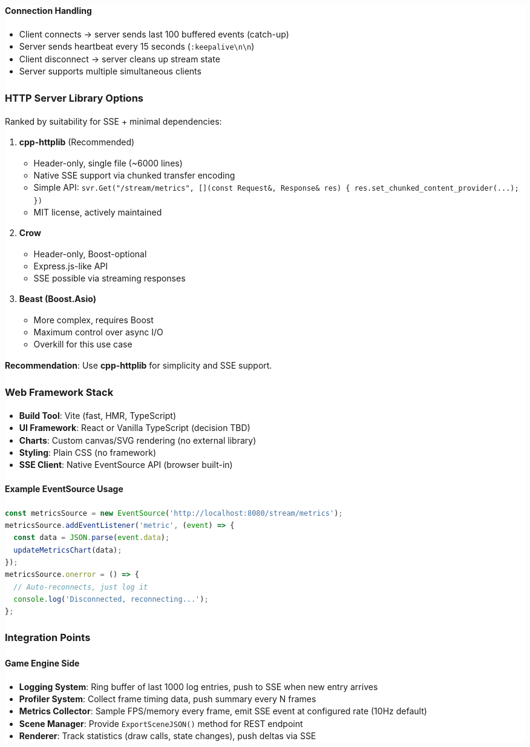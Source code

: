 #### Connection Handling
- Client connects → server sends last 100 buffered events (catch-up)
- Server sends heartbeat every 15 seconds (`:keepalive\n\n`)
- Client disconnect → server cleans up stream state
- Server supports multiple simultaneous clients

### HTTP Server Library Options

Ranked by suitability for SSE + minimal dependencies:

1. **cpp-httplib** (Recommended)
   - Header-only, single file (~6000 lines)
   - Native SSE support via chunked transfer encoding
   - Simple API: `svr.Get("/stream/metrics", [](const Request&, Response& res) { res.set_chunked_content_provider(...); })`
   - MIT license, actively maintained

2. **Crow**
   - Header-only, Boost-optional
   - Express.js-like API
   - SSE possible via streaming responses

3. **Beast (Boost.Asio)**
   - More complex, requires Boost
   - Maximum control over async I/O
   - Overkill for this use case

**Recommendation**: Use **cpp-httplib** for simplicity and SSE support.

### Web Framework Stack

- **Build Tool**: Vite (fast, HMR, TypeScript)
- **UI Framework**: React or Vanilla TypeScript (decision TBD)
- **Charts**: Custom canvas/SVG rendering (no external library)
- **Styling**: Plain CSS (no framework)
- **SSE Client**: Native EventSource API (browser built-in)

#### Example EventSource Usage
```typescript
const metricsSource = new EventSource('http://localhost:8080/stream/metrics');
metricsSource.addEventListener('metric', (event) => {
  const data = JSON.parse(event.data);
  updateMetricsChart(data);
});
metricsSource.onerror = () => {
  // Auto-reconnects, just log it
  console.log('Disconnected, reconnecting...');
};
```

### Integration Points

#### Game Engine Side
- **Logging System**: Ring buffer of last 1000 log entries, push to SSE when new entry arrives
- **Profiler System**: Collect frame timing data, push summary every N frames
- **Metrics Collector**: Sample FPS/memory every frame, emit SSE event at configured rate (10Hz default)
- **Scene Manager**: Provide `ExportSceneJSON()` method for REST endpoint
- **Renderer**: Track statistics (draw calls, state changes), push deltas via SSE
